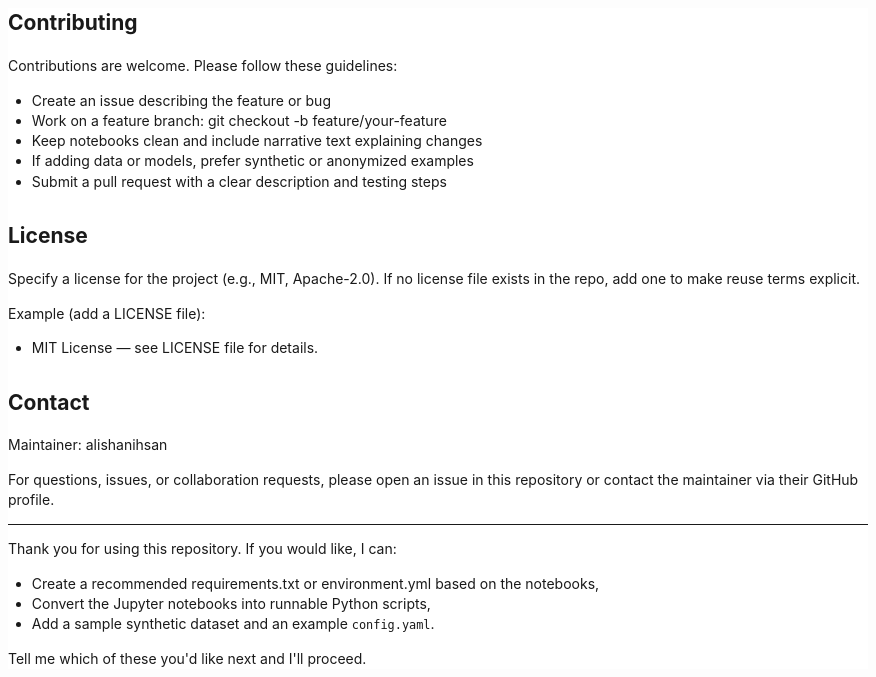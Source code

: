 ## Contributing

Contributions are welcome. Please follow these guidelines:
- Create an issue describing the feature or bug
- Work on a feature branch: git checkout -b feature/your-feature
- Keep notebooks clean and include narrative text explaining changes
- If adding data or models, prefer synthetic or anonymized examples
- Submit a pull request with a clear description and testing steps

## License

Specify a license for the project (e.g., MIT, Apache-2.0). If no license file exists in the repo, add one to make reuse terms explicit.

Example (add a LICENSE file):
- MIT License — see LICENSE file for details.

## Contact

Maintainer: alishanihsan

For questions, issues, or collaboration requests, please open an issue in this repository or contact the maintainer via their GitHub profile.

---

Thank you for using this repository. If you would like, I can:
- Create a recommended requirements.txt or environment.yml based on the notebooks,
- Convert the Jupyter notebooks into runnable Python scripts,
- Add a sample synthetic dataset and an example `config.yaml`.

Tell me which of these you'd like next and I'll proceed.
